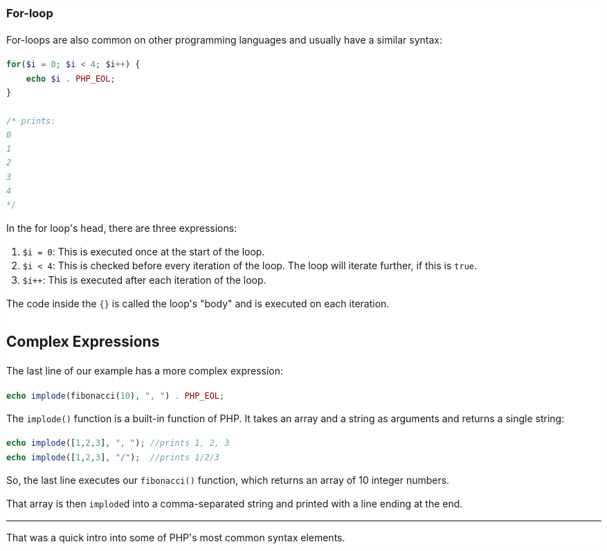 ### For-loop

For-loops are also common on other programming languages and usually have a similar syntax:

```php
for($i = 0; $i < 4; $i++) {
    echo $i . PHP_EOL;
}

/* prints:
0
1
2
3
4
*/
```

In the for loop's head, there are three expressions:

1. `$i = 0`: This is executed once at the start of the loop.
1. `$i < 4`: This is checked before every iteration of the loop. The loop will iterate further, if this is `true`.
1. `$i++`: This is executed after each iteration of the loop.

The code inside the `{}` is called the loop's "body" and is executed on each iteration.

## Complex Expressions

The last line of our example has a more complex expression:

```php
echo implode(fibonacci(10), ", ") . PHP_EOL;
```

The `implode()` function is a built-in function of PHP.
It takes an array and a string as arguments and returns a single string:

```php
echo implode([1,2,3], ", "); //prints 1, 2, 3
echo implode([1,2,3], "/");  //prints 1/2/3
```

So, the last line executes our `fibonacci()` function, which returns an array of 10 integer numbers.

That array is then `implode`d into a comma-separated string and printed with a line ending at the end.

---

That was a quick intro into some of PHP's most common syntax elements.
